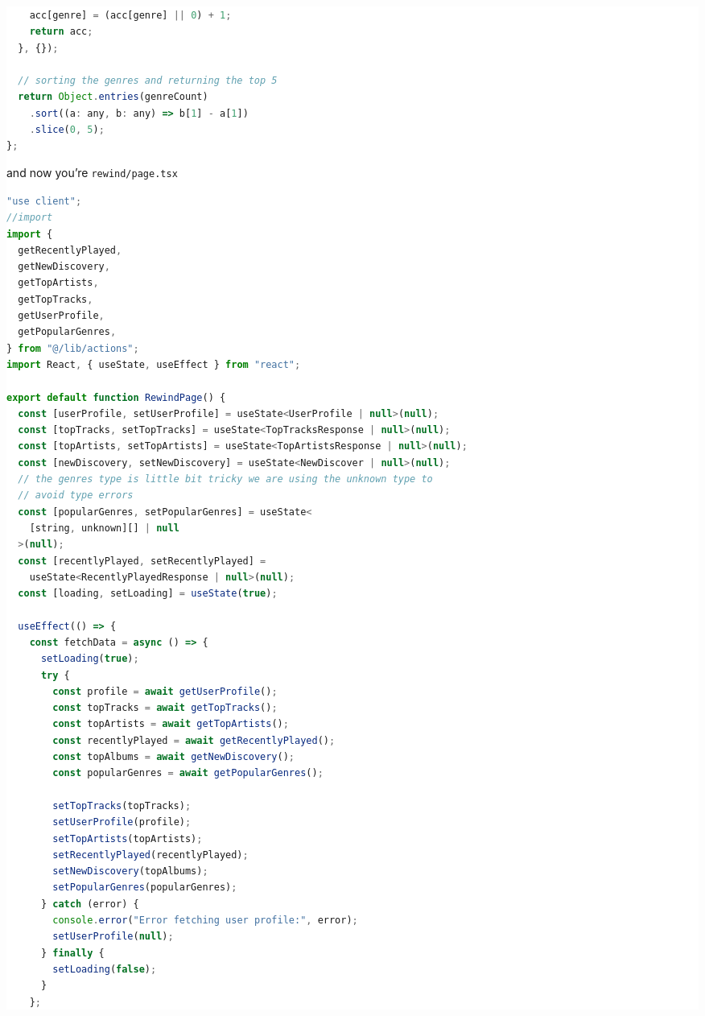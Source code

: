 ```jsx
    acc[genre] = (acc[genre] || 0) + 1;
    return acc;
  }, {});

  // sorting the genres and returning the top 5
  return Object.entries(genreCount)
    .sort((a: any, b: any) => b[1] - a[1])
    .slice(0, 5);
};
```

and now you’re `rewind/page.tsx`

```jsx
"use client";
//import
import {
  getRecentlyPlayed,
  getNewDiscovery,
  getTopArtists,
  getTopTracks,
  getUserProfile,
  getPopularGenres,
} from "@/lib/actions";
import React, { useState, useEffect } from "react";

export default function RewindPage() {
  const [userProfile, setUserProfile] = useState<UserProfile | null>(null);
  const [topTracks, setTopTracks] = useState<TopTracksResponse | null>(null);
  const [topArtists, setTopArtists] = useState<TopArtistsResponse | null>(null);
  const [newDiscovery, setNewDiscovery] = useState<NewDiscover | null>(null);
  // the genres type is little bit tricky we are using the unknown type to
  // avoid type errors
  const [popularGenres, setPopularGenres] = useState<
    [string, unknown][] | null
  >(null);
  const [recentlyPlayed, setRecentlyPlayed] =
    useState<RecentlyPlayedResponse | null>(null);
  const [loading, setLoading] = useState(true);

  useEffect(() => {
    const fetchData = async () => {
      setLoading(true);
      try {
        const profile = await getUserProfile();
        const topTracks = await getTopTracks();
        const topArtists = await getTopArtists();
        const recentlyPlayed = await getRecentlyPlayed();
        const topAlbums = await getNewDiscovery();
        const popularGenres = await getPopularGenres();

        setTopTracks(topTracks);
        setUserProfile(profile);
        setTopArtists(topArtists);
        setRecentlyPlayed(recentlyPlayed);
        setNewDiscovery(topAlbums);
        setPopularGenres(popularGenres);
      } catch (error) {
        console.error("Error fetching user profile:", error);
        setUserProfile(null);
      } finally {
        setLoading(false);
      }
    };
```